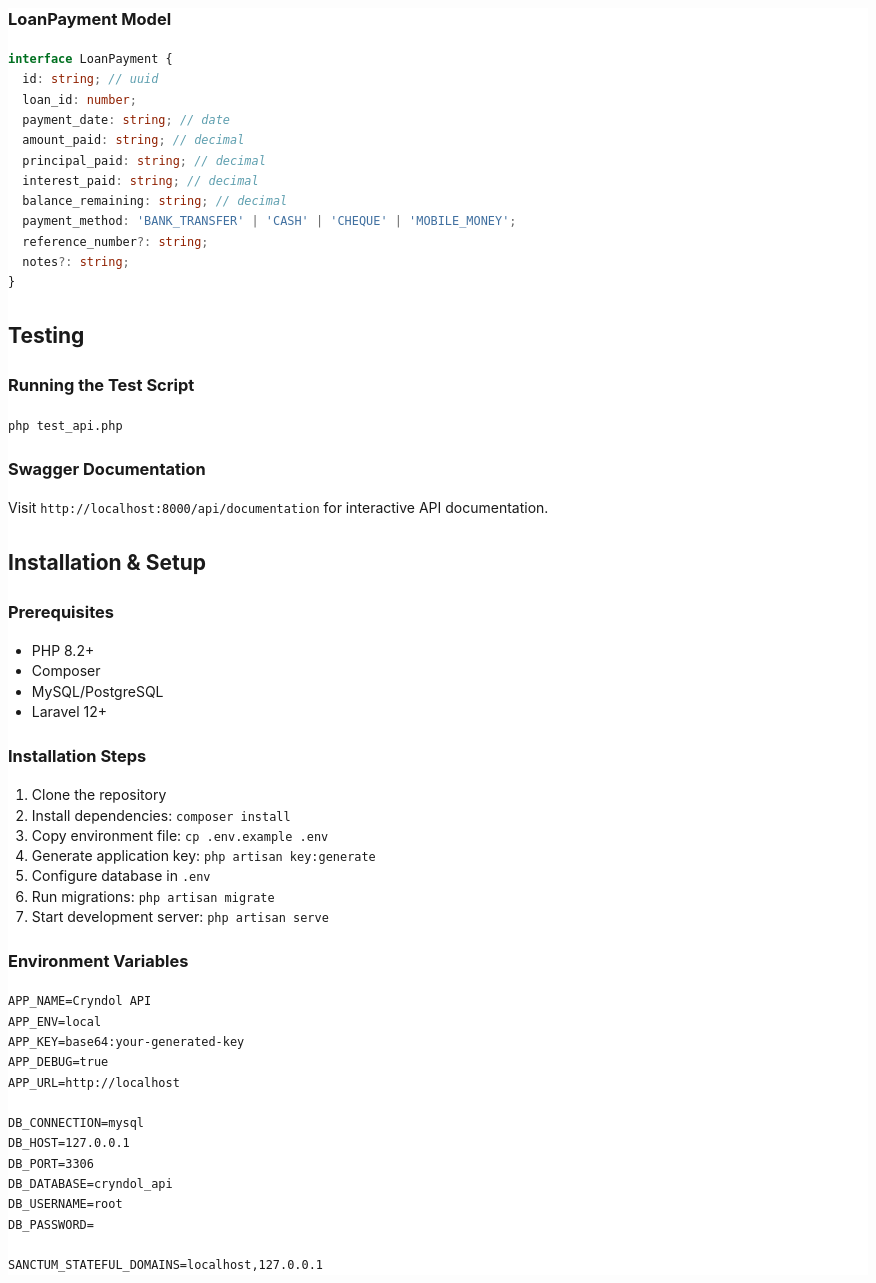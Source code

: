 ```typescript
```

### LoanPayment Model
```typescript
interface LoanPayment {
  id: string; // uuid
  loan_id: number;
  payment_date: string; // date
  amount_paid: string; // decimal
  principal_paid: string; // decimal
  interest_paid: string; // decimal
  balance_remaining: string; // decimal
  payment_method: 'BANK_TRANSFER' | 'CASH' | 'CHEQUE' | 'MOBILE_MONEY';
  reference_number?: string;
  notes?: string;
}
```

## Testing

### Running the Test Script
```bash
php test_api.php
```

### Swagger Documentation
Visit `http://localhost:8000/api/documentation` for interactive API documentation.

## Installation & Setup

### Prerequisites
- PHP 8.2+
- Composer
- MySQL/PostgreSQL
- Laravel 12+

### Installation Steps
1. Clone the repository
2. Install dependencies: `composer install`
3. Copy environment file: `cp .env.example .env`
4. Generate application key: `php artisan key:generate`
5. Configure database in `.env`
6. Run migrations: `php artisan migrate`
7. Start development server: `php artisan serve`

### Environment Variables
```env
APP_NAME=Cryndol API
APP_ENV=local
APP_KEY=base64:your-generated-key
APP_DEBUG=true
APP_URL=http://localhost

DB_CONNECTION=mysql
DB_HOST=127.0.0.1
DB_PORT=3306
DB_DATABASE=cryndol_api
DB_USERNAME=root
DB_PASSWORD=

SANCTUM_STATEFUL_DOMAINS=localhost,127.0.0.1
```
